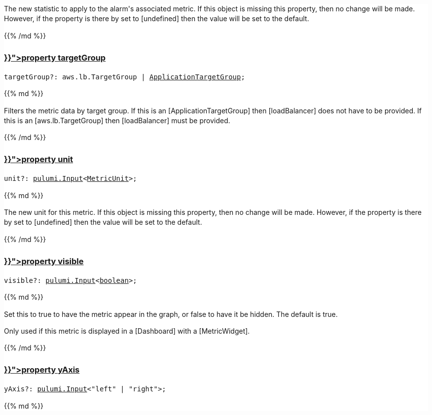 The new statistic to apply to the alarm's associated metric.  If this object is missing this
property, then no change will be made.  However, if the property is there by set to
[undefined] then the value will be set to the default.

{{% /md %}}
</div>
<h3 class="pdoc-member-header" id="ElasticLoadBalancingV2MetricChange-targetGroup">
<a class="pdoc-child-name" href="{{< pkg-url pkg="awsx" path="lb/metrics.ts#L125" >}}">property <b>targetGroup</b></a>
</h3>
<div class="pdoc-member-contents">
<pre class="highlight"><span class='kd'></span>targetGroup?: aws.lb.TargetGroup | <a href='#ApplicationTargetGroup'>ApplicationTargetGroup</a>;</pre>
{{% md %}}

Filters the metric data by target group.  If this is an [ApplicationTargetGroup] then
[loadBalancer] does not have to be provided.  If this is an
[aws.lb.TargetGroup] then [loadBalancer] must be provided.

{{% /md %}}
</div>
<h3 class="pdoc-member-header" id="ElasticLoadBalancingV2MetricChange-unit">
<a class="pdoc-child-name" href="{{< pkg-url pkg="awsx" path="cloudwatch/metric.ts#L432" >}}">property <b>unit</b></a>
</h3>
<div class="pdoc-member-contents">
<pre class="highlight"><span class='kd'></span>unit?: <a href='/docs/reference/pkg/nodejs/pulumi/pulumi/#Input'>pulumi.Input</a>&lt;<a href='#MetricUnit'>MetricUnit</a>&gt;;</pre>
{{% md %}}

The new unit for this metric.   If this object is missing this property, then no change will
be made.  However, if the property is there by set to [undefined] then the value will be set
to the default.

{{% /md %}}
</div>
<h3 class="pdoc-member-header" id="ElasticLoadBalancingV2MetricChange-visible">
<a class="pdoc-child-name" href="{{< pkg-url pkg="awsx" path="cloudwatch/metric.ts#L456" >}}">property <b>visible</b></a>
</h3>
<div class="pdoc-member-contents">
<pre class="highlight"><span class='kd'></span>visible?: <a href='/docs/reference/pkg/nodejs/pulumi/pulumi/#Input'>pulumi.Input</a>&lt;<span class='kd'><a href='https://developer.mozilla.org/en-US/docs/Web/JavaScript/Reference/Global_Objects/Boolean'>boolean</a></span>&gt;;</pre>
{{% md %}}

Set this to true to have the metric appear in the graph, or false to have it be hidden. The
default is true.

Only used if this metric is displayed in a [Dashboard] with a [MetricWidget].

{{% /md %}}
</div>
<h3 class="pdoc-member-header" id="ElasticLoadBalancingV2MetricChange-yAxis">
<a class="pdoc-child-name" href="{{< pkg-url pkg="awsx" path="cloudwatch/metric.ts#L463" >}}">property <b>yAxis</b></a>
</h3>
<div class="pdoc-member-contents">
<pre class="highlight"><span class='kd'></span>yAxis?: <a href='/docs/reference/pkg/nodejs/pulumi/pulumi/#Input'>pulumi.Input</a>&lt;<span class='s2'>"left"</span> | <span class='s2'>"right"</span>&gt;;</pre>
{{% md %}}
